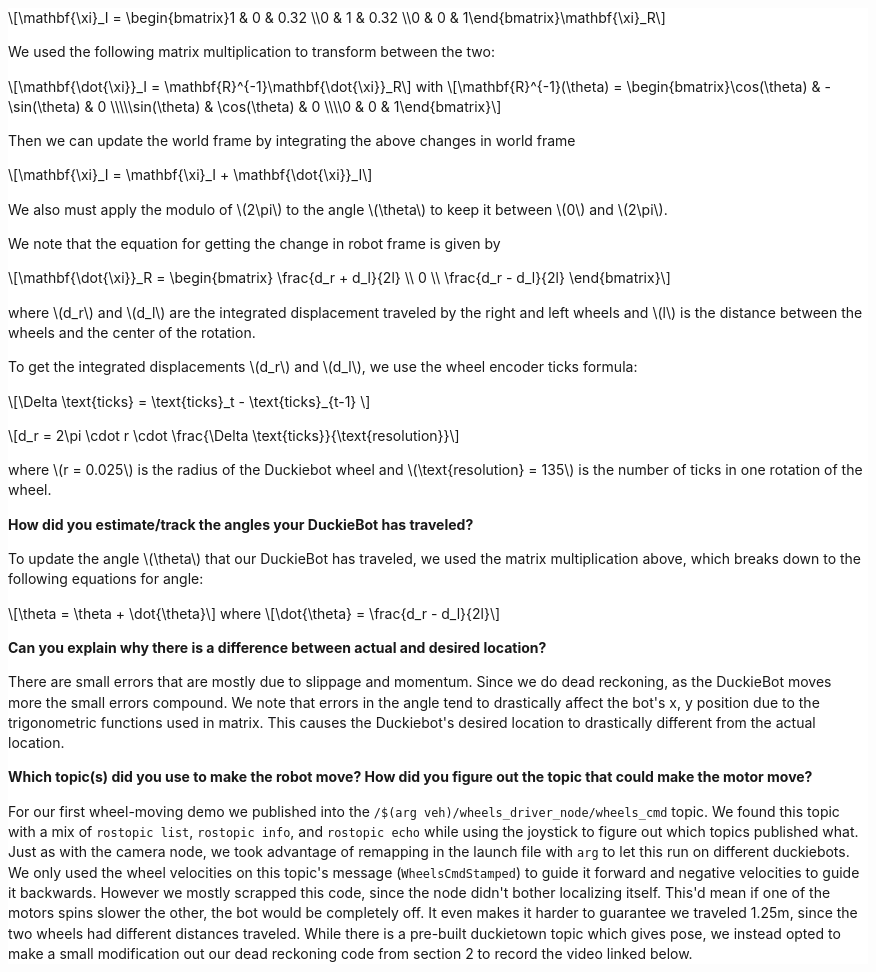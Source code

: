 \\[\mathbf{\xi}_I = \begin{bmatrix}1 & 0 & 0.32 \\\\0 & 1 & 0.32 \\\\0 & 0 & 1\end{bmatrix}\mathbf{\xi}_R\\]

We used the following matrix multiplication to transform between the two:

\\[\mathbf{\dot{\xi}}_I = \mathbf{R}^{-1}\mathbf{\dot{\xi}}_R\\]
with
\\[\mathbf{R}^{-1}(\theta) = \begin{bmatrix}\cos(\theta) & -\sin(\theta) & 0 \\\\\\\\\sin(\theta) & \cos(\theta) & 0 \\\\\\\\0 & 0 & 1\end{bmatrix}\\]

Then we can update the world frame by integrating the above changes in world
frame

\\[\mathbf{\xi}_I = \mathbf{\xi}_I + \mathbf{\dot{\xi}}_I\\]

We also must apply the modulo of \\(2\pi\\) to the angle \\(\theta\\) to keep it between
\\(0\\) and \\(2\pi\\).

We note that the equation for getting the change in robot frame is given by

\\[\mathbf{\dot{\xi}}_R = \begin{bmatrix} \frac{d_r + d_l}{2l} \\\\ 0 \\\\ \frac{d_r -
d_l}{2l} \end{bmatrix}\\]

where \\(d_r\\) and \\(d_l\\) are the integrated displacement traveled by the right and
left wheels and \\(l\\) is the distance between the wheels and the center of the
rotation.

To get the integrated displacements \\(d_r\\) and \\(d_l\\), we use the wheel encoder
ticks formula:

\\[\Delta \text{ticks} = \text{ticks}_t - \text{ticks}\_\{t-1\} \\]


\\[d_r = 2\pi \cdot r \cdot \frac{\Delta \text{ticks}}{\text{resolution}}\\]

where \\(r = 0.025\\) is the radius of the Duckiebot wheel and \\(\text{resolution} =
135\\) is the number of ticks in one rotation of the wheel.

**How did you estimate/track the angles your DuckieBot has traveled?**

To update the angle \\(\theta\\) that our DuckieBot has traveled, we used the
matrix multiplication above, which breaks down to the following equations for angle:

\\[\theta = \theta + \dot{\theta}\\]
where
\\[\dot{\theta} = \frac{d_r - d_l}{2l}\\]

**Can you explain why there is a difference between actual and desired
location?**

There are small errors that are mostly due to slippage and momentum. Since we do
dead reckoning, as the DuckieBot moves more the small errors compound. We note
that errors in the angle tend to drastically affect the bot's x, y position due
to the trigonometric functions used in matrix. This causes the Duckiebot's
desired location to drastically different from the actual location.

**Which topic(s) did you use to make the robot move? How did you figure out the
topic that could make the motor move?**

For our first wheel-moving demo we published into the `/$(arg
veh)/wheels_driver_node/wheels_cmd` topic. We found this topic with a mix of
`rostopic list`, `rostopic info`, and `rostopic echo` while using the joystick
to figure out which topics published what. Just as with the camera node, we took
advantage of remapping in the launch file with `arg` to let this run on
different duckiebots. We only used the wheel velocities on this topic's message
(`WheelsCmdStamped`) to guide it forward and negative velocities to guide it
backwards. However we mostly scrapped this code, since the node didn't bother
localizing itself. This'd mean if one of the motors spins slower the other, the
bot would be completely off. It even makes it harder to guarantee we traveled
1.25m, since the two wheels had different distances traveled. While there is a
pre-built duckietown topic which gives pose, we instead opted to make a small
modification out our dead reckoning code from section 2 to record the video
linked below.